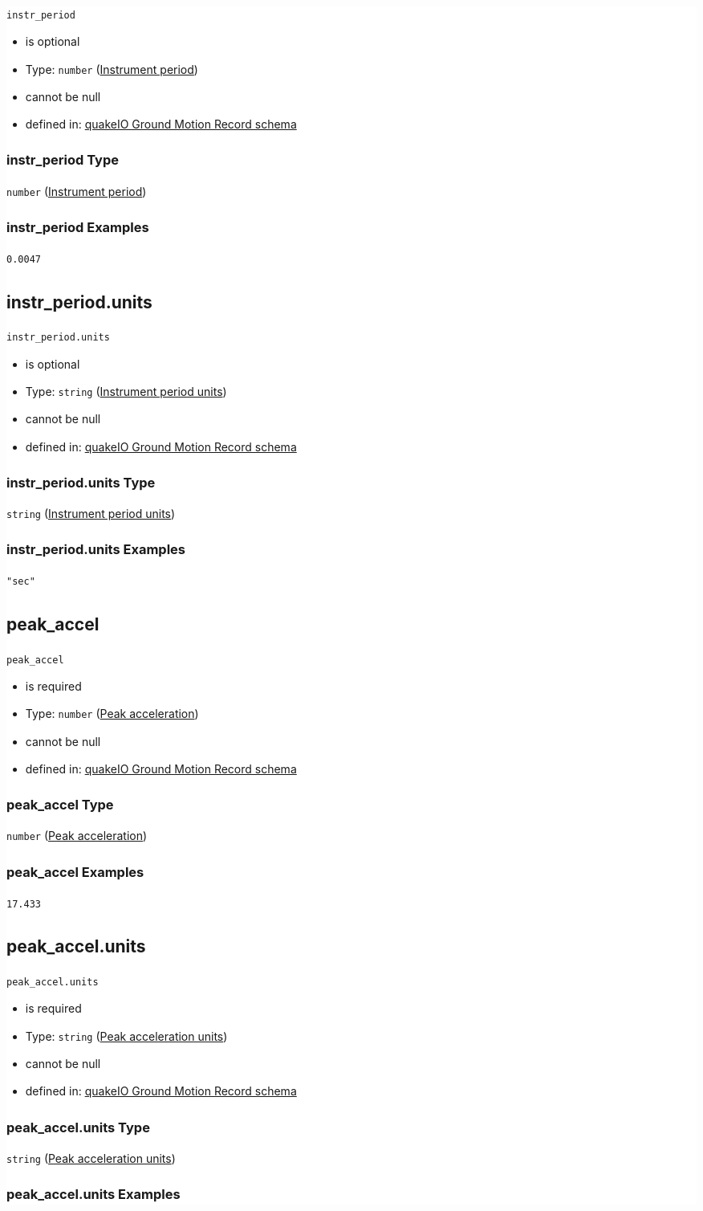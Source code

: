 <p><code>instr_period</code></p>
<ul>
<li><p>is optional</p></li>
<li><p>Type: <code>number</code> (<a href="component-properties-instrument-period.md">Instrument period</a>)</p></li>
<li><p>cannot be null</p></li>
<li><p>defined in: <a href="component-properties-instrument-period.md" title="#/properties/instr_period#/properties/instr_period">quakeIO Ground Motion Record schema</a></p></li>
</ul>
<h3 id="instr_period-type">instr_period Type</h3>
<p><code>number</code> (<a href="component-properties-instrument-period.md">Instrument period</a>)</p>
<h3 id="instr_period-examples">instr_period Examples</h3>
<div class="sourceCode" id="cb2"><pre class="sourceCode json"><code class="sourceCode json"><span id="cb2-1"><a href="#cb2-1" aria-hidden="true" tabindex="-1"></a><span class="er">0.0047</span></span></code></pre></div>
<h2 id="instr_period.units">instr_period.units</h2>
<p><code>instr_period.units</code></p>
<ul>
<li><p>is optional</p></li>
<li><p>Type: <code>string</code> (<a href="component-properties-instrument-period-units.md">Instrument period units</a>)</p></li>
<li><p>cannot be null</p></li>
<li><p>defined in: <a href="component-properties-instrument-period-units.md" title="#/properties/instr_period.units#/properties/instr_period.units">quakeIO Ground Motion Record schema</a></p></li>
</ul>
<h3 id="instr_period.units-type">instr_period.units Type</h3>
<p><code>string</code> (<a href="component-properties-instrument-period-units.md">Instrument period units</a>)</p>
<h3 id="instr_period.units-examples">instr_period.units Examples</h3>
<div class="sourceCode" id="cb3"><pre class="sourceCode json"><code class="sourceCode json"><span id="cb3-1"><a href="#cb3-1" aria-hidden="true" tabindex="-1"></a><span class="er">&quot;sec&quot;</span></span></code></pre></div>
<h2 id="peak_accel">peak_accel</h2>
<p><code>peak_accel</code></p>
<ul>
<li><p>is required</p></li>
<li><p>Type: <code>number</code> (<a href="component-properties-peak-acceleration.md">Peak acceleration</a>)</p></li>
<li><p>cannot be null</p></li>
<li><p>defined in: <a href="component-properties-peak-acceleration.md" title="#/properties/peak_accel#/properties/peak_accel">quakeIO Ground Motion Record schema</a></p></li>
</ul>
<h3 id="peak_accel-type">peak_accel Type</h3>
<p><code>number</code> (<a href="component-properties-peak-acceleration.md">Peak acceleration</a>)</p>
<h3 id="peak_accel-examples">peak_accel Examples</h3>
<div class="sourceCode" id="cb4"><pre class="sourceCode json"><code class="sourceCode json"><span id="cb4-1"><a href="#cb4-1" aria-hidden="true" tabindex="-1"></a><span class="er">17.433</span></span></code></pre></div>
<h2 id="peak_accel.units">peak_accel.units</h2>
<p><code>peak_accel.units</code></p>
<ul>
<li><p>is required</p></li>
<li><p>Type: <code>string</code> (<a href="component-properties-peak-acceleration-units.md">Peak acceleration units</a>)</p></li>
<li><p>cannot be null</p></li>
<li><p>defined in: <a href="component-properties-peak-acceleration-units.md" title="#/properties/peak_accel.units#/properties/peak_accel.units">quakeIO Ground Motion Record schema</a></p></li>
</ul>
<h3 id="peak_accel.units-type">peak_accel.units Type</h3>
<p><code>string</code> (<a href="component-properties-peak-acceleration-units.md">Peak acceleration units</a>)</p>
<h3 id="peak_accel.units-examples">peak_accel.units Examples</h3>